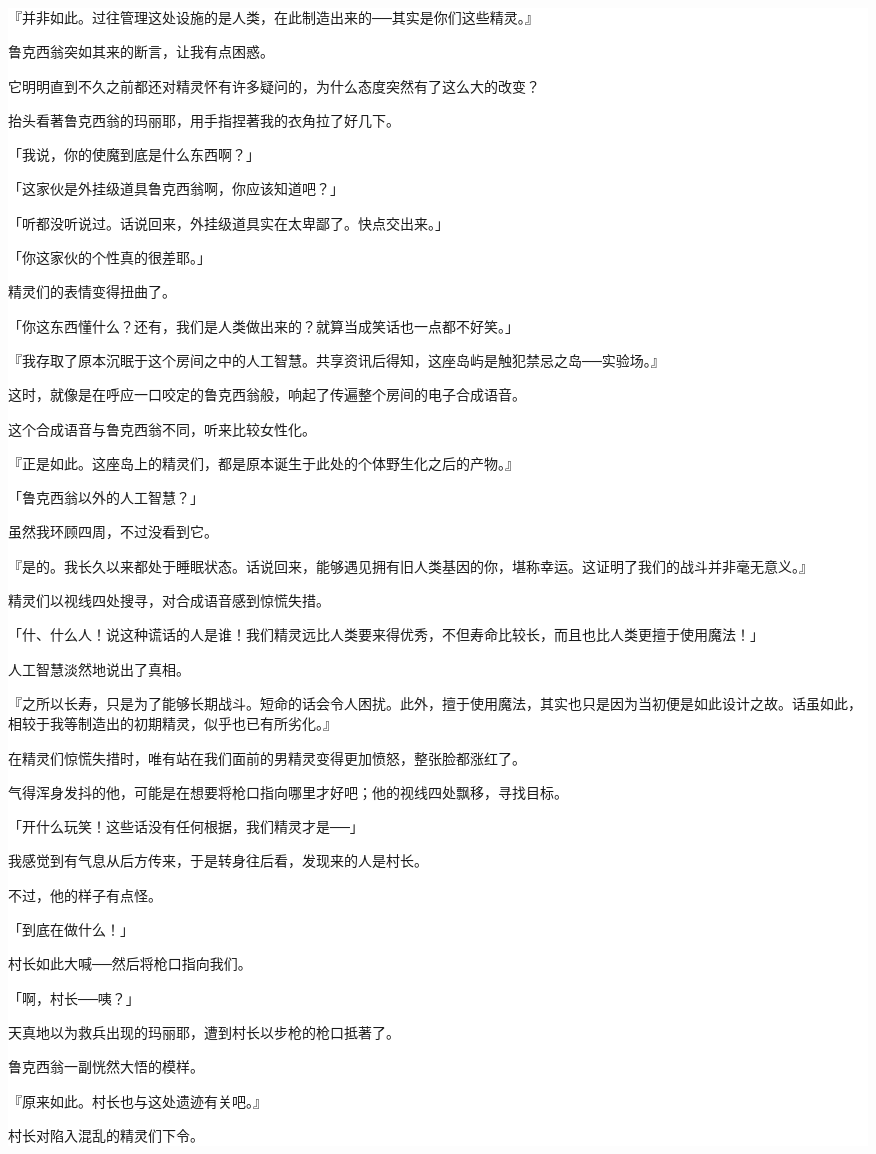 『并非如此。过往管理这处设施的是人类，在此制造出来的──其实是你们这些精灵。』

鲁克西翁突如其来的断言，让我有点困惑。

它明明直到不久之前都还对精灵怀有许多疑问的，为什么态度突然有了这么大的改变？

抬头看著鲁克西翁的玛丽耶，用手指捏著我的衣角拉了好几下。

「我说，你的使魔到底是什么东西啊？」

「这家伙是外挂级道具鲁克西翁啊，你应该知道吧？」

「听都没听说过。话说回来，外挂级道具实在太卑鄙了。快点交出来。」

「你这家伙的个性真的很差耶。」

精灵们的表情变得扭曲了。

「你这东西懂什么？还有，我们是人类做出来的？就算当成笑话也一点都不好笑。」

『我存取了原本沉眠于这个房间之中的人工智慧。共享资讯后得知，这座岛屿是触犯禁忌之岛──实验场。』

这时，就像是在呼应一口咬定的鲁克西翁般，响起了传遍整个房间的电子合成语音。

这个合成语音与鲁克西翁不同，听来比较女性化。

『正是如此。这座岛上的精灵们，都是原本诞生于此处的个体野生化之后的产物。』

「鲁克西翁以外的人工智慧？」

虽然我环顾四周，不过没看到它。

『是的。我长久以来都处于睡眠状态。话说回来，能够遇见拥有旧人类基因的你，堪称幸运。这证明了我们的战斗并非毫无意义。』

精灵们以视线四处搜寻，对合成语音感到惊慌失措。

「什、什么人！说这种谎话的人是谁！我们精灵远比人类要来得优秀，不但寿命比较长，而且也比人类更擅于使用魔法！」

人工智慧淡然地说出了真相。

『之所以长寿，只是为了能够长期战斗。短命的话会令人困扰。此外，擅于使用魔法，其实也只是因为当初便是如此设计之故。话虽如此，相较于我等制造出的初期精灵，似乎也已有所劣化。』

在精灵们惊慌失措时，唯有站在我们面前的男精灵变得更加愤怒，整张脸都涨红了。

气得浑身发抖的他，可能是在想要将枪口指向哪里才好吧；他的视线四处飘移，寻找目标。

「开什么玩笑！这些话没有任何根据，我们精灵才是──」

我感觉到有气息从后方传来，于是转身往后看，发现来的人是村长。

不过，他的样子有点怪。

「到底在做什么！」

村长如此大喊──然后将枪口指向我们。

「啊，村长──咦？」

天真地以为救兵出现的玛丽耶，遭到村长以步枪的枪口抵著了。

鲁克西翁一副恍然大悟的模样。

『原来如此。村长也与这处遗迹有关吧。』

村长对陷入混乱的精灵们下令。
